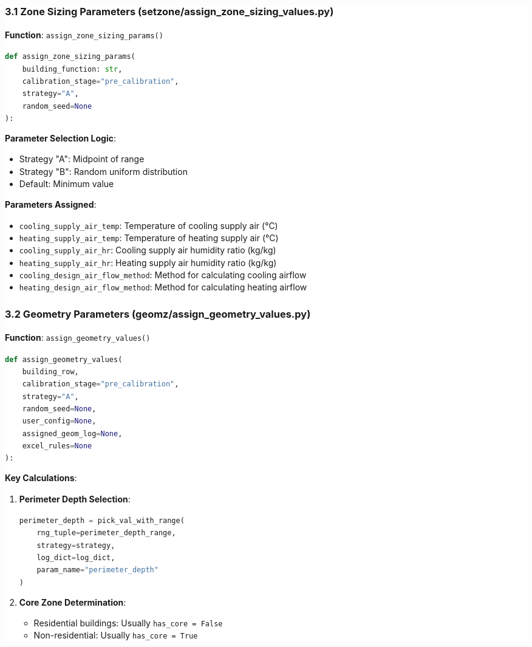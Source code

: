 ### 3.1 Zone Sizing Parameters (setzone/assign_zone_sizing_values.py)

**Function**: `assign_zone_sizing_params()`
```python
def assign_zone_sizing_params(
    building_function: str,
    calibration_stage="pre_calibration",
    strategy="A",
    random_seed=None
):
```

**Parameter Selection Logic**:
- Strategy "A": Midpoint of range
- Strategy "B": Random uniform distribution
- Default: Minimum value

**Parameters Assigned**:
- `cooling_supply_air_temp`: Temperature of cooling supply air (°C)
- `heating_supply_air_temp`: Temperature of heating supply air (°C)
- `cooling_supply_air_hr`: Cooling supply air humidity ratio (kg/kg)
- `heating_supply_air_hr`: Heating supply air humidity ratio (kg/kg)
- `cooling_design_air_flow_method`: Method for calculating cooling airflow
- `heating_design_air_flow_method`: Method for calculating heating airflow

### 3.2 Geometry Parameters (geomz/assign_geometry_values.py)

**Function**: `assign_geometry_values()`
```python
def assign_geometry_values(
    building_row,
    calibration_stage="pre_calibration",
    strategy="A",
    random_seed=None,
    user_config=None,
    assigned_geom_log=None,
    excel_rules=None
):
```

**Key Calculations**:
1. **Perimeter Depth Selection**:
   ```python
   perimeter_depth = pick_val_with_range(
       rng_tuple=perimeter_depth_range,
       strategy=strategy,
       log_dict=log_dict,
       param_name="perimeter_depth"
   )
   ```

2. **Core Zone Determination**:
   - Residential buildings: Usually `has_core = False`
   - Non-residential: Usually `has_core = True`
